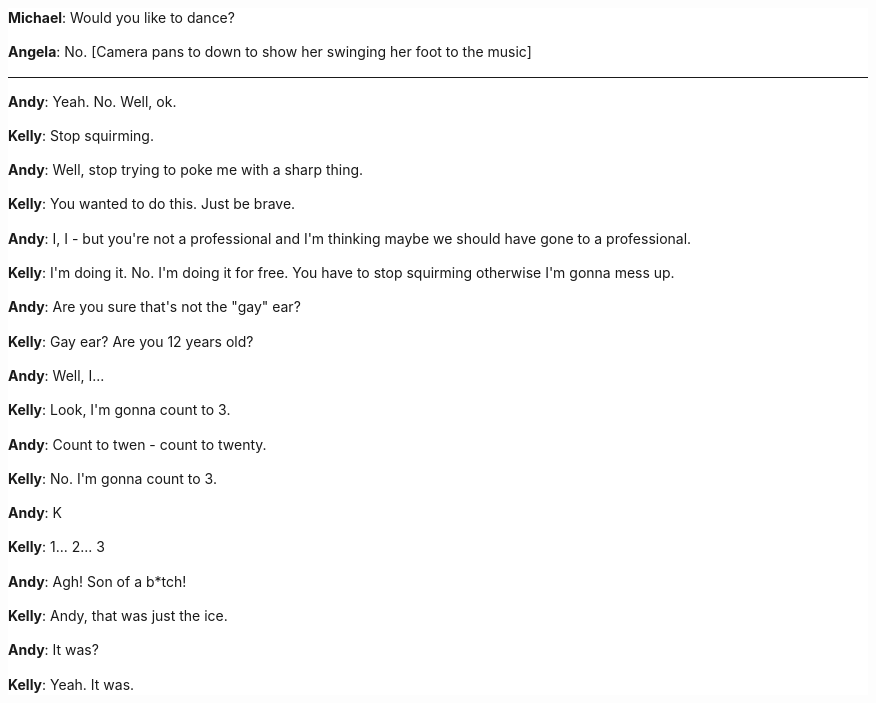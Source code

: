 **Michael**: Would you like to dance?  
  
**Angela**: No. \[Camera pans to down to show her swinging her foot to the music\]  

* * *

**Andy**: Yeah. No. Well, ok.  
  
**Kelly**: Stop squirming.  
  
**Andy**: Well, stop trying to poke me with a sharp thing.  
  
**Kelly**: You wanted to do this. Just be brave.  
  
**Andy**: I, I - but you're not a professional and I'm thinking maybe we should have gone to a professional.  
  
**Kelly**: I'm doing it. No. I'm doing it for free. You have to stop squirming otherwise I'm gonna mess up.  
  
**Andy**: Are you sure that's not the "gay" ear?  
  
**Kelly**: Gay ear? Are you 12 years old?  
  
**Andy**: Well, I...  
  
**Kelly**: Look, I'm gonna count to 3.  
  
**Andy**: Count to twen - count to twenty.  
  
**Kelly**: No. I'm gonna count to 3.  
  
**Andy**: K  
  
**Kelly**: 1... 2... 3  
  
**Andy**: Agh! Son of a b\*tch!  
  
**Kelly**: Andy, that was just the ice.  
  
**Andy**: It was?  
  
**Kelly**: Yeah. It was.